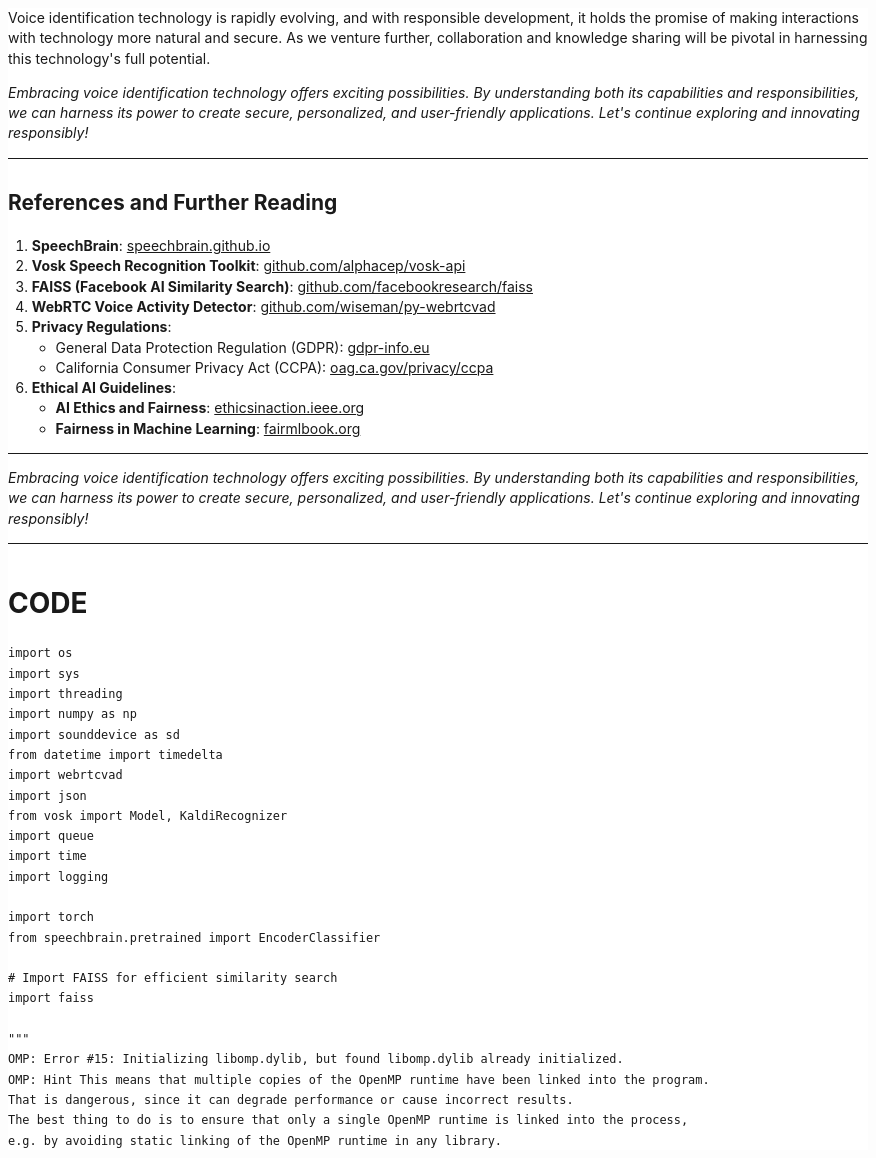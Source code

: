 Voice identification technology is rapidly evolving, and with responsible development, it holds the promise of making interactions with technology more natural and secure. As we venture further, collaboration and knowledge sharing will be pivotal in harnessing this technology's full potential.  
   
   
*Embracing voice identification technology offers exciting possibilities. By understanding both its capabilities and responsibilities, we can harness its power to create secure, personalized, and user-friendly applications. Let's continue exploring and innovating responsibly!*  
   
---  
   
## References and Further Reading  
   
1. **SpeechBrain**: [speechbrain.github.io](https://speechbrain.github.io/)  
2. **Vosk Speech Recognition Toolkit**: [github.com/alphacep/vosk-api](https://github.com/alphacep/vosk-api)  
3. **FAISS (Facebook AI Similarity Search)**: [github.com/facebookresearch/faiss](https://github.com/facebookresearch/faiss)  
4. **WebRTC Voice Activity Detector**: [github.com/wiseman/py-webrtcvad](https://github.com/wiseman/py-webrtcvad)  
5. **Privacy Regulations**:  
   - General Data Protection Regulation (GDPR): [gdpr-info.eu](https://gdpr-info.eu)  
   - California Consumer Privacy Act (CCPA): [oag.ca.gov/privacy/ccpa](https://oag.ca.gov/privacy/ccpa)  
6. **Ethical AI Guidelines**:  
   - **AI Ethics and Fairness**: [ethicsinaction.ieee.org](https://ethicsinaction.ieee.org/)  
   - **Fairness in Machine Learning**: [fairmlbook.org](http://www.fairmlbook.org/)  
   
---  
   
*Embracing voice identification technology offers exciting possibilities. By understanding both its capabilities and responsibilities, we can harness its power to create secure, personalized, and user-friendly applications. Let's continue exploring and innovating responsibly!*

---

# CODE

```
import os  
import sys  
import threading  
import numpy as np  
import sounddevice as sd  
from datetime import timedelta  
import webrtcvad  
import json  
from vosk import Model, KaldiRecognizer  
import queue  
import time  
import logging  
  
import torch  
from speechbrain.pretrained import EncoderClassifier  
  
# Import FAISS for efficient similarity search  
import faiss  
  
"""  
OMP: Error #15: Initializing libomp.dylib, but found libomp.dylib already initialized.  
OMP: Hint This means that multiple copies of the OpenMP runtime have been linked into the program.   
That is dangerous, since it can degrade performance or cause incorrect results.   
The best thing to do is to ensure that only a single OpenMP runtime is linked into the process,   
e.g. by avoiding static linking of the OpenMP runtime in any library.   
```